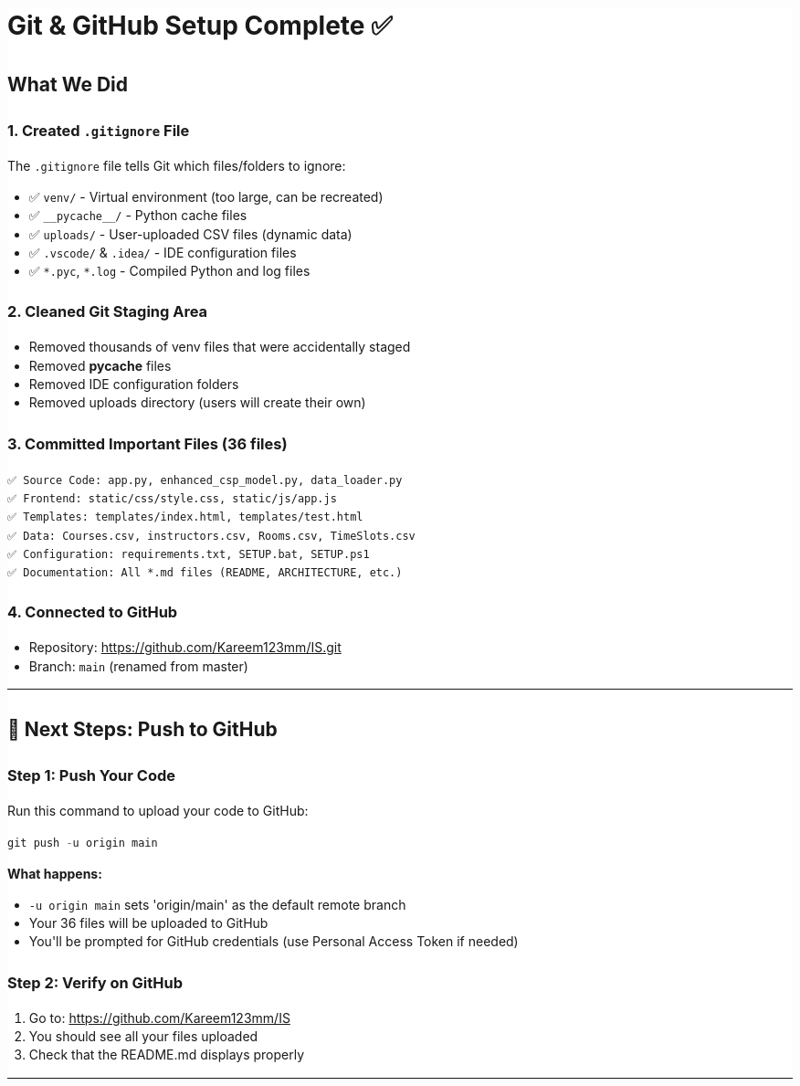 # Git & GitHub Setup Complete ✅

## What We Did

### 1. Created `.gitignore` File
The `.gitignore` file tells Git which files/folders to ignore:
- ✅ `venv/` - Virtual environment (too large, can be recreated)
- ✅ `__pycache__/` - Python cache files
- ✅ `uploads/` - User-uploaded CSV files (dynamic data)
- ✅ `.vscode/` & `.idea/` - IDE configuration files
- ✅ `*.pyc`, `*.log` - Compiled Python and log files

### 2. Cleaned Git Staging Area
- Removed thousands of venv files that were accidentally staged
- Removed __pycache__ files
- Removed IDE configuration folders
- Removed uploads directory (users will create their own)

### 3. Committed Important Files (36 files)
```
✅ Source Code: app.py, enhanced_csp_model.py, data_loader.py
✅ Frontend: static/css/style.css, static/js/app.js
✅ Templates: templates/index.html, templates/test.html
✅ Data: Courses.csv, instructors.csv, Rooms.csv, TimeSlots.csv
✅ Configuration: requirements.txt, SETUP.bat, SETUP.ps1
✅ Documentation: All *.md files (README, ARCHITECTURE, etc.)
```

### 4. Connected to GitHub
- Repository: https://github.com/Kareem123mm/IS.git
- Branch: `main` (renamed from master)

---

## 🚀 Next Steps: Push to GitHub

### Step 1: Push Your Code
Run this command to upload your code to GitHub:

```powershell
git push -u origin main
```

**What happens:**
- `-u origin main` sets 'origin/main' as the default remote branch
- Your 36 files will be uploaded to GitHub
- You'll be prompted for GitHub credentials (use Personal Access Token if needed)

### Step 2: Verify on GitHub
1. Go to: https://github.com/Kareem123mm/IS
2. You should see all your files uploaded
3. Check that the README.md displays properly

---